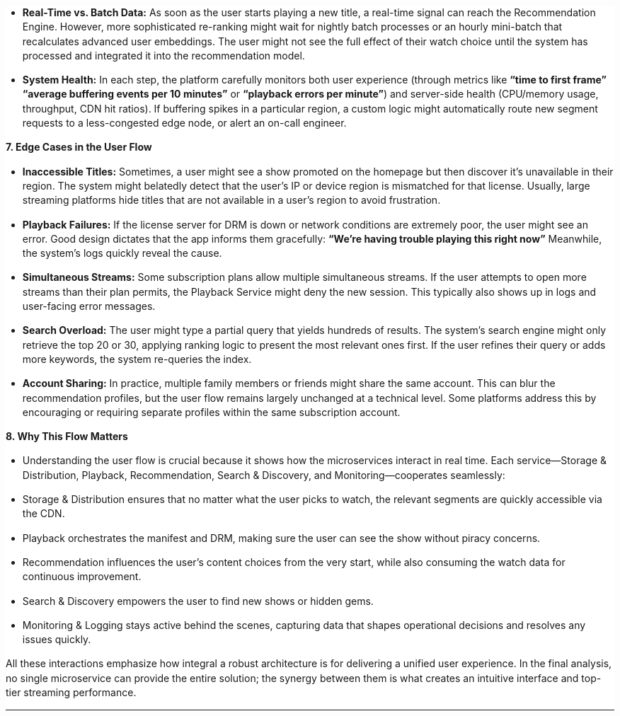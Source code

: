 - **Real-Time vs. Batch Data:** As soon as the user starts playing a new title, a real-time signal can reach the Recommendation Engine. However, more sophisticated re-ranking might wait for nightly batch processes or an hourly mini-batch that recalculates advanced user embeddings. The user might not see the full effect of their watch choice until the system has processed and integrated it into the recommendation model.

- **System Health:** In each step, the platform carefully monitors both user experience (through metrics like **“time to first frame”** **“average buffering events per 10 minutes”** or **“playback errors per minute”**) and server-side health (CPU/memory usage, throughput, CDN hit ratios). If buffering spikes in a particular region, a custom logic might automatically route new segment requests to a less-congested edge node, or alert an on-call engineer.

**7. Edge Cases in the User Flow**

- **Inaccessible Titles:** Sometimes, a user might see a show promoted on the homepage but then discover it’s unavailable in their region. The system might belatedly detect that the user’s IP or device region is mismatched for that license. Usually, large streaming platforms hide titles that are not available in a user’s region to avoid frustration.

- **Playback Failures:** If the license server for DRM is down or network conditions are extremely poor, the user might see an error. Good design dictates that the app informs them gracefully: **“We’re having trouble playing this right now”** Meanwhile, the system’s logs quickly reveal the cause.

- **Simultaneous Streams:** Some subscription plans allow multiple simultaneous streams. If the user attempts to open more streams than their plan permits, the Playback Service might deny the new session. This typically also shows up in logs and user-facing error messages.

- **Search Overload:** The user might type a partial query that yields hundreds of results. The system’s search engine might only retrieve the top 20 or 30, applying ranking logic to present the most relevant ones first. If the user refines their query or adds more keywords, the system re-queries the index.

- **Account Sharing:** In practice, multiple family members or friends might share the same account. This can blur the recommendation profiles, but the user flow remains largely unchanged at a technical level. Some platforms address this by encouraging or requiring separate profiles within the same subscription account.

**8. Why This Flow Matters**

- Understanding the user flow is crucial because it shows how the microservices interact in real time. Each service—Storage & Distribution, Playback, Recommendation, Search & Discovery, and Monitoring—cooperates seamlessly:

- Storage & Distribution ensures that no matter what the user picks to watch, the relevant segments are quickly accessible via the CDN.

- Playback orchestrates the manifest and DRM, making sure the user can see the show without piracy concerns.

- Recommendation influences the user’s content choices from the very start, while also consuming the watch data for continuous improvement.

- Search & Discovery empowers the user to find new shows or hidden gems.

- Monitoring & Logging stays active behind the scenes, capturing data that shapes operational decisions and resolves any issues quickly.

All these interactions emphasize how integral a robust architecture is for delivering a unified user experience. In the final analysis, no single microservice can provide the entire solution; the synergy between them is what creates an intuitive interface and top-tier streaming performance.

---